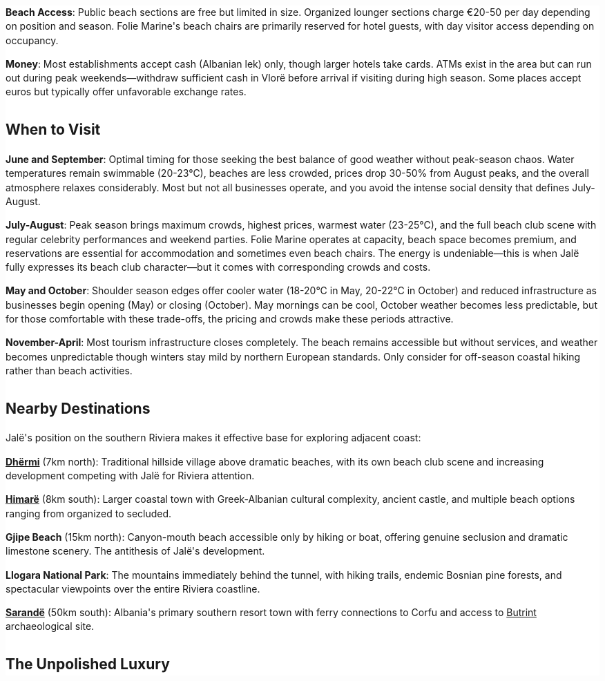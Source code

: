**Beach Access**: Public beach sections are free but limited in size. Organized lounger sections charge €20-50 per day depending on position and season. Folie Marine's beach chairs are primarily reserved for hotel guests, with day visitor access depending on occupancy.

**Money**: Most establishments accept cash (Albanian lek) only, though larger hotels take cards. ATMs exist in the area but can run out during peak weekends—withdraw sufficient cash in Vlorë before arrival if visiting during high season. Some places accept euros but typically offer unfavorable exchange rates.

## When to Visit

**June and September**: Optimal timing for those seeking the best balance of good weather without peak-season chaos. Water temperatures remain swimmable (20-23°C), beaches are less crowded, prices drop 30-50% from August peaks, and the overall atmosphere relaxes considerably. Most but not all businesses operate, and you avoid the intense social density that defines July-August.

**July-August**: Peak season brings maximum crowds, highest prices, warmest water (23-25°C), and the full beach club scene with regular celebrity performances and weekend parties. Folie Marine operates at capacity, beach space becomes premium, and reservations are essential for accommodation and sometimes even beach chairs. The energy is undeniable—this is when Jalë fully expresses its beach club character—but it comes with corresponding crowds and costs.

**May and October**: Shoulder season edges offer cooler water (18-20°C in May, 20-22°C in October) and reduced infrastructure as businesses begin opening (May) or closing (October). May mornings can be cool, October weather becomes less predictable, but for those comfortable with these trade-offs, the pricing and crowds make these periods attractive.

**November-April**: Most tourism infrastructure closes completely. The beach remains accessible but without services, and weather becomes unpredictable though winters stay mild by northern European standards. Only consider for off-season coastal hiking rather than beach activities.

## Nearby Destinations

Jalë's position on the southern Riviera makes it effective base for exploring adjacent coast:

**[Dhërmi](https://albaniavisit.com/destinations/dhermi/)** (7km north): Traditional hillside village above dramatic beaches, with its own beach club scene and increasing development competing with Jalë for Riviera attention.

**[Himarë](https://albaniavisit.com/destinations/himare/)** (8km south): Larger coastal town with Greek-Albanian cultural complexity, ancient castle, and multiple beach options ranging from organized to secluded.

**Gjipe Beach** (15km north): Canyon-mouth beach accessible only by hiking or boat, offering genuine seclusion and dramatic limestone scenery. The antithesis of Jalë's development.

**Llogara National Park**: The mountains immediately behind the tunnel, with hiking trails, endemic Bosnian pine forests, and spectacular viewpoints over the entire Riviera coastline.

**[Sarandë](https://albaniavisit.com/destinations/saranda/)** (50km south): Albania's primary southern resort town with ferry connections to Corfu and access to [Butrint](https://albaniavisit.com/destinations/butrint/) archaeological site.

## The Unpolished Luxury
